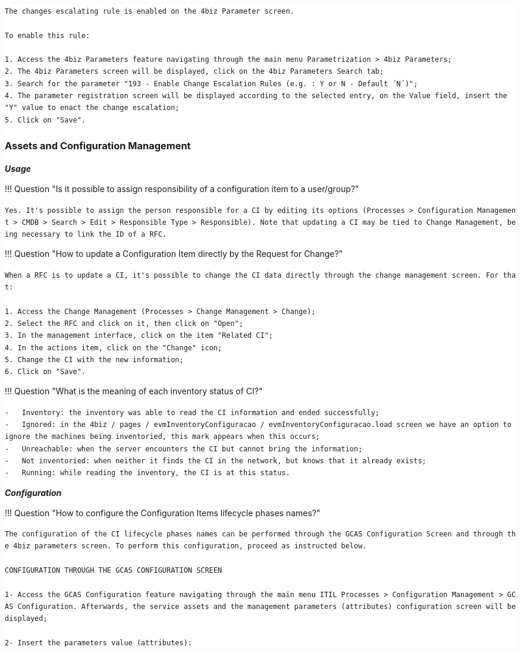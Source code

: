     The changes escalating rule is enabled on the 4biz Parameter screen.
    
    To enable this rule:

    1. Access the 4biz Parameters feature navigating through the main menu Parametrization > 4biz Parameters;
    2. The 4biz Parameters screen will be displayed, click on the 4biz Parameters Search tab;
    3. Search for the parameter "193 - Enable Change Escalation Rules (e.g. : Y or N - Default ´N´)";
    4. The parameter registration screen will be displayed according to the selected entry, on the Value field, insert the "Y" value to enact the change escalation;
    5. Click on "Save".
    
### Assets and Configuration Management    

***Usage***

!!! Question "Is it possible to assign responsibility of a configuration item to a user/group?"    
    
    Yes. It's possible to assign the person responsible for a CI by editing its options (Processes > Configuration Management > CMDB > Search > Edit > Responsible Type > Responsible). Note that updating a CI may be tied to Change Management, being necessary to link the ID of a RFC.
    
!!! Question "How to update a Configuration Item directly by the Request for Change?"

    When a RFC is to update a CI, it's possible to change the CI data directly through the change management screen. For that: 
    
    1. Access the Change Management (Processes > Change Management > Change); 
    2. Select the RFC and click on it, then click on "Open"; 
    3. In the management interface, click on the item "Related CI"; 
    4. In the actions item, click on the "Change" icon; 
    5. Change the CI with the new information; 
    6. Click on "Save".    

!!! Question "What is the meaning of each inventory status of CI?"
    
    -   Inventory: the inventory was able to read the CI information and ended successfully;
    -   Ignored: in the 4biz / pages / evmInventoryConfiguracao / evmInventoryConfiguracao.load screen we have an option to ignore the machines being inventoried, this mark appears when this occurs;
    -   Unreachable: when the server encounters the CI but cannot bring the information;
    -   Not inventoried: when neither it finds the CI in the network, but knows that it already exists;
    -   Running: while reading the inventory, the CI is at this status.

***Configuration***

!!! Question "How to configure the Configuration Items lifecycle phases names?"
    
    The configuration of the CI lifecycle phases names can be performed through the GCAS Configuration Screen and through the 4biz parameters screen. To perform this configuration, proceed as instructed below.
    
    CONFIGURATION THROUGH THE GCAS CONFIGURATION SCREEN
    
    1- Access the GCAS Configuration feature navigating through the main menu ITIL Processes > Configuration Management > GCAS Configuration. Afterwards, the service assets and the management parameters (attributes) configuration screen will be displayed;
    
    2- Insert the parameters value (attributes):
    
